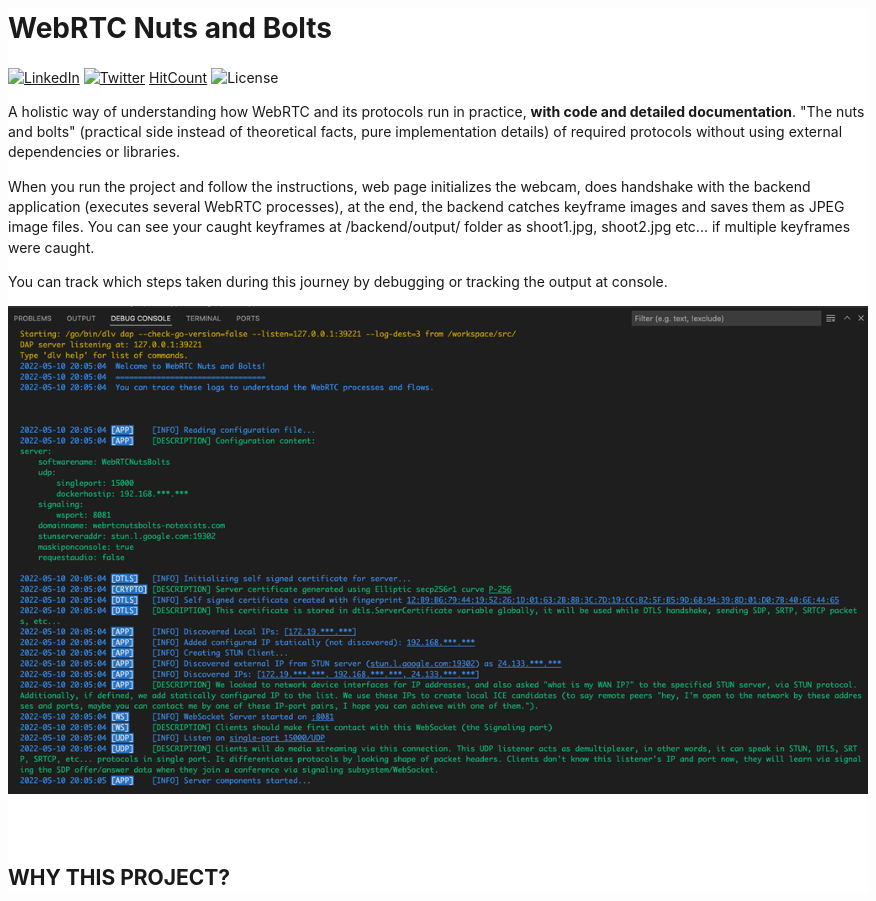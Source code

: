 # **WebRTC Nuts and Bolts**


[![LinkedIn](https://img.shields.io/badge/LinkedIn-0077B5?style=for-the-badge&logo=linkedin&logoColor=white&style=flat-square)](https://www.linkedin.com/in/alper-dalkiran/)
[![Twitter](https://img.shields.io/badge/Twitter-1DA1F2?style=for-the-badge&logo=twitter&logoColor=white&style=flat-square)](https://twitter.com/aalperdalkiran)
[HitCount](https://hits.dwyl.com/adalkiran/webrtc-nuts-and-bolts.svg?style=flat-square&show=unique)
![License](https://img.shields.io/badge/License-Apache%202.0-blue.svg)

A holistic way of understanding how WebRTC and its protocols run in practice, **with code and detailed documentation**. "The nuts and bolts" (practical side instead of theoretical facts, pure implementation details) of required protocols without using external dependencies or libraries.

When you run the project and follow the instructions, web page initializes the webcam, does handshake with the backend application (executes several WebRTC processes), at the end, the backend catches keyframe images and saves them as JPEG image files. You can see your caught keyframes at /backend/output/ folder as shoot1.jpg, shoot2.jpg etc... if multiple keyframes were caught.

You can track which steps taken during this journey by debugging or tracking the output at console.

![Backend initial output](docs/images/01-07-backend-initial-output.png)

<br>

## **WHY THIS PROJECT?**
